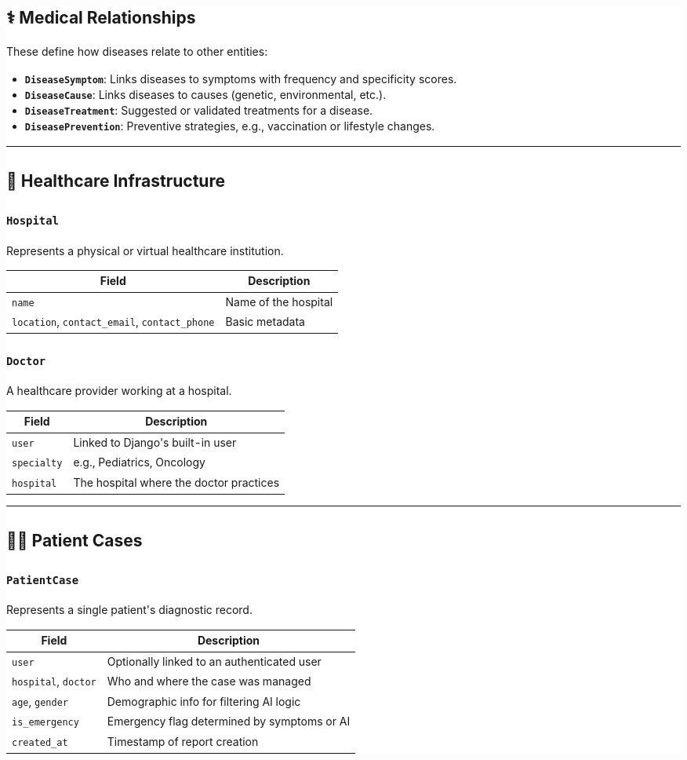 ## ⚕️ Medical Relationships

These define how diseases relate to other entities:

- **`DiseaseSymptom`**: Links diseases to symptoms with frequency and specificity scores.
- **`DiseaseCause`**: Links diseases to causes (genetic, environmental, etc.).
- **`DiseaseTreatment`**: Suggested or validated treatments for a disease.
- **`DiseasePrevention`**: Preventive strategies, e.g., vaccination or lifestyle changes.

---

## 🏥 Healthcare Infrastructure

### `Hospital`
Represents a physical or virtual healthcare institution.

| Field | Description |
|-------|-------------|
| `name` | Name of the hospital |
| `location`, `contact_email`, `contact_phone` | Basic metadata |

### `Doctor`
A healthcare provider working at a hospital.

| Field | Description |
|-------|-------------|
| `user` | Linked to Django's built-in user |
| `specialty` | e.g., Pediatrics, Oncology |
| `hospital` | The hospital where the doctor practices |

---

## 🧑‍⚕️ Patient Cases

### `PatientCase`
Represents a single patient's diagnostic record.

| Field | Description |
|-------|-------------|
| `user` | Optionally linked to an authenticated user |
| `hospital`, `doctor` | Who and where the case was managed |
| `age`, `gender` | Demographic info for filtering AI logic |
| `is_emergency` | Emergency flag determined by symptoms or AI |
| `created_at` | Timestamp of report creation |
